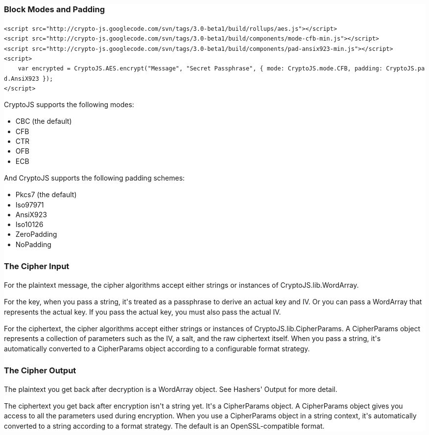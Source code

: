 ### Block Modes and Padding ###

```
<script src="http://crypto-js.googlecode.com/svn/tags/3.0-beta1/build/rollups/aes.js"></script>
<script src="http://crypto-js.googlecode.com/svn/tags/3.0-beta1/build/components/mode-cfb-min.js"></script>
<script src="http://crypto-js.googlecode.com/svn/tags/3.0-beta1/build/components/pad-ansix923-min.js"></script>
<script>
    var encrypted = CryptoJS.AES.encrypt("Message", "Secret Passphrase", { mode: CryptoJS.mode.CFB, padding: CryptoJS.pad.AnsiX923 });
</script>
```

CryptoJS supports the following modes:

  * CBC (the default)
  * CFB
  * CTR
  * OFB
  * ECB

And CryptoJS supports the following padding schemes:

  * Pkcs7 (the default)
  * Iso97971
  * AnsiX923
  * Iso10126
  * ZeroPadding
  * NoPadding

### The Cipher Input ###

For the plaintext message, the cipher algorithms accept either strings or instances of CryptoJS.lib.WordArray.

For the key, when you pass a string, it's treated as a passphrase to derive an actual key and IV. Or you can pass a WordArray that represents the actual key. If you pass the actual key, you must also pass the actual IV.

For the ciphertext, the cipher algorithms accept either strings or instances of CryptoJS.lib.CipherParams. A CipherParams object represents a collection of parameters such as the IV, a salt, and the raw ciphertext itself. When you pass a string, it's automatically converted to a CipherParams object according to a configurable format strategy.

### The Cipher Output ###

The plaintext you get back after decryption is a WordArray object. See Hashers' Output for more detail.

The ciphertext you get back after encryption isn't a string yet. It's a CipherParams object. A CipherParams object gives you access to all the parameters used during encryption. When you use a CipherParams object in a string context, it's automatically converted to a string according to a format strategy. The default is an OpenSSL-compatible format.
